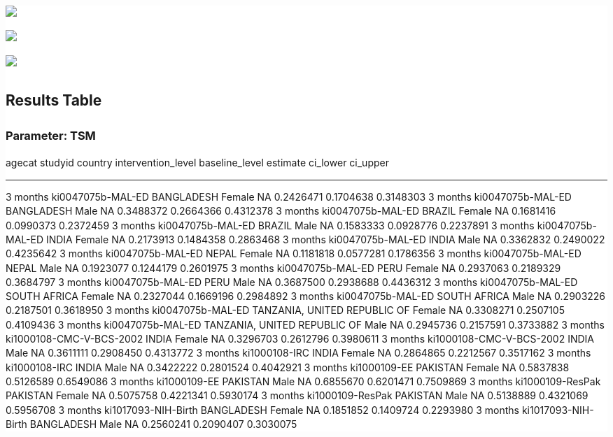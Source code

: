 ![](/tmp/48604dbf-3af2-46b2-accf-5af235643697/REPORT_files/figure-html/plot_rr-1.png)

![](/tmp/48604dbf-3af2-46b2-accf-5af235643697/REPORT_files/figure-html/plot_paf-1.png)

![](/tmp/48604dbf-3af2-46b2-accf-5af235643697/REPORT_files/figure-html/plot_par-1.png)

## Results Table

### Parameter: TSM


agecat      studyid                    country                        intervention_level   baseline_level     estimate    ci_lower    ci_upper
----------  -------------------------  -----------------------------  -------------------  ---------------  ----------  ----------  ----------
3 months    ki0047075b-MAL-ED          BANGLADESH                     Female               NA                0.2426471   0.1704638   0.3148303
3 months    ki0047075b-MAL-ED          BANGLADESH                     Male                 NA                0.3488372   0.2664366   0.4312378
3 months    ki0047075b-MAL-ED          BRAZIL                         Female               NA                0.1681416   0.0990373   0.2372459
3 months    ki0047075b-MAL-ED          BRAZIL                         Male                 NA                0.1583333   0.0928776   0.2237891
3 months    ki0047075b-MAL-ED          INDIA                          Female               NA                0.2173913   0.1484358   0.2863468
3 months    ki0047075b-MAL-ED          INDIA                          Male                 NA                0.3362832   0.2490022   0.4235642
3 months    ki0047075b-MAL-ED          NEPAL                          Female               NA                0.1181818   0.0577281   0.1786356
3 months    ki0047075b-MAL-ED          NEPAL                          Male                 NA                0.1923077   0.1244179   0.2601975
3 months    ki0047075b-MAL-ED          PERU                           Female               NA                0.2937063   0.2189329   0.3684797
3 months    ki0047075b-MAL-ED          PERU                           Male                 NA                0.3687500   0.2938688   0.4436312
3 months    ki0047075b-MAL-ED          SOUTH AFRICA                   Female               NA                0.2327044   0.1669196   0.2984892
3 months    ki0047075b-MAL-ED          SOUTH AFRICA                   Male                 NA                0.2903226   0.2187501   0.3618950
3 months    ki0047075b-MAL-ED          TANZANIA, UNITED REPUBLIC OF   Female               NA                0.3308271   0.2507105   0.4109436
3 months    ki0047075b-MAL-ED          TANZANIA, UNITED REPUBLIC OF   Male                 NA                0.2945736   0.2157591   0.3733882
3 months    ki1000108-CMC-V-BCS-2002   INDIA                          Female               NA                0.3296703   0.2612796   0.3980611
3 months    ki1000108-CMC-V-BCS-2002   INDIA                          Male                 NA                0.3611111   0.2908450   0.4313772
3 months    ki1000108-IRC              INDIA                          Female               NA                0.2864865   0.2212567   0.3517162
3 months    ki1000108-IRC              INDIA                          Male                 NA                0.3422222   0.2801524   0.4042921
3 months    ki1000109-EE               PAKISTAN                       Female               NA                0.5837838   0.5126589   0.6549086
3 months    ki1000109-EE               PAKISTAN                       Male                 NA                0.6855670   0.6201471   0.7509869
3 months    ki1000109-ResPak           PAKISTAN                       Female               NA                0.5075758   0.4221341   0.5930174
3 months    ki1000109-ResPak           PAKISTAN                       Male                 NA                0.5138889   0.4321069   0.5956708
3 months    ki1017093-NIH-Birth        BANGLADESH                     Female               NA                0.1851852   0.1409724   0.2293980
3 months    ki1017093-NIH-Birth        BANGLADESH                     Male                 NA                0.2560241   0.2090407   0.3030075